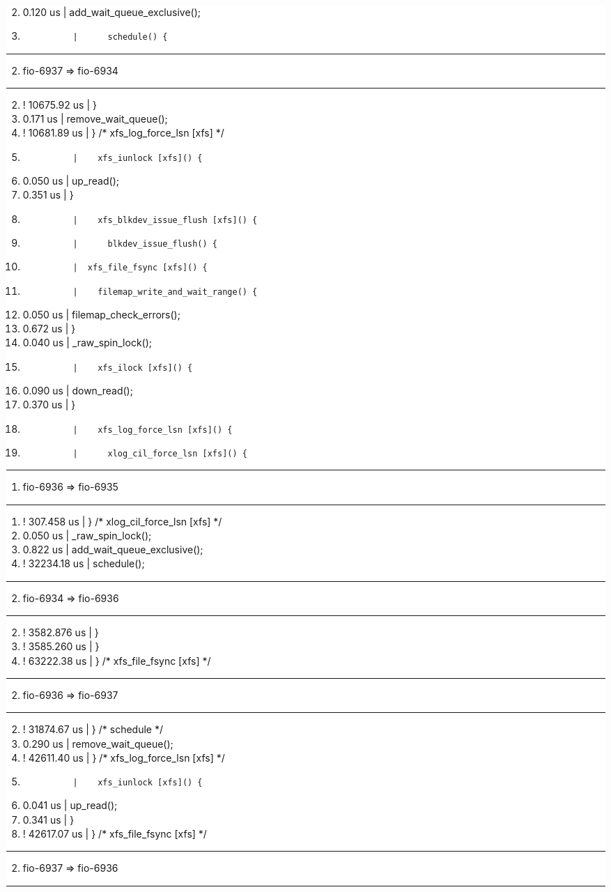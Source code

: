  2)   0.120 us    |      add_wait_queue_exclusive();
 2)               |      schedule() {
 ------------------------------------------
 2)    fio-6937    =>    fio-6934   
 ------------------------------------------

 2) ! 10675.92 us |      }
 2)   0.171 us    |      remove_wait_queue();
 2) ! 10681.89 us |    } /* xfs_log_force_lsn [xfs] */
 2)               |    xfs_iunlock [xfs]() {
 2)   0.050 us    |      up_read();
 2)   0.351 us    |    }
 2)               |    xfs_blkdev_issue_flush [xfs]() {
 2)               |      blkdev_issue_flush() {
 0)               |  xfs_file_fsync [xfs]() {
 0)               |    filemap_write_and_wait_range() {
 0)   0.050 us    |      filemap_check_errors();
 0)   0.672 us    |    }
 0)   0.040 us    |    _raw_spin_lock();
 0)               |    xfs_ilock [xfs]() {
 0)   0.090 us    |      down_read();
 0)   0.370 us    |    }
 0)               |    xfs_log_force_lsn [xfs]() {
 0)               |      xlog_cil_force_lsn [xfs]() {
 ------------------------------------------
 1)    fio-6936    =>    fio-6935   
 ------------------------------------------

 1) ! 307.458 us  |      } /* xlog_cil_force_lsn [xfs] */
 1)   0.050 us    |      _raw_spin_lock();
 1)   0.822 us    |      add_wait_queue_exclusive();
 1) ! 32234.18 us |      schedule();
 ------------------------------------------
 2)    fio-6934    =>    fio-6936   
 ------------------------------------------

 2) ! 3582.876 us |      }
 2) ! 3585.260 us |    }
 2) ! 63222.38 us |  } /* xfs_file_fsync [xfs] */
 ------------------------------------------
 2)    fio-6936    =>    fio-6937   
 ------------------------------------------

 2) ! 31874.67 us |      } /* schedule */
 2)   0.290 us    |      remove_wait_queue();
 2) ! 42611.40 us |    } /* xfs_log_force_lsn [xfs] */
 2)               |    xfs_iunlock [xfs]() {
 2)   0.041 us    |      up_read();
 2)   0.341 us    |    }
 2) ! 42617.07 us |  } /* xfs_file_fsync [xfs] */
 ------------------------------------------
 2)    fio-6937    =>    fio-6936   
 ------------------------------------------
